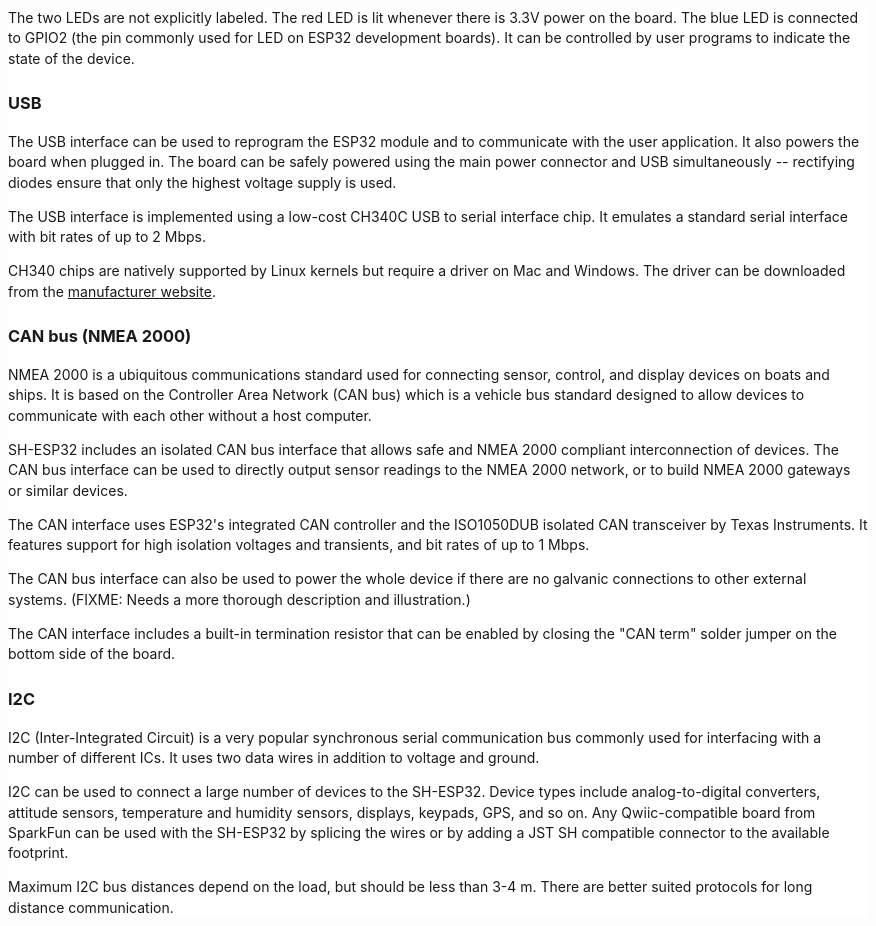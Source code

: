 The two LEDs are not explicitly labeled.
The red LED is lit whenever there is 3.3V power on the board.
The blue LED is connected to GPIO2 (the pin commonly used for LED on ESP32 development boards).
It can be controlled by user programs to indicate the state of the device.

### USB

The USB interface can be used to reprogram the ESP32 module and to communicate with the user application. It also powers the board when plugged in. The board can be safely powered using the main power connector and USB simultaneously -- rectifying diodes ensure that only the highest voltage supply is used.

The USB interface is implemented using a low-cost CH340C USB to serial interface chip.
It emulates a standard serial interface with bit rates of up to 2 Mbps.

CH340 chips are natively supported by Linux kernels but require a driver on Mac and Windows.
The driver can be downloaded from the [manufacturer website](http://www.wch-ic.com/downloads/CH341SER_ZIP.html).

### CAN bus (NMEA 2000)

NMEA 2000 is a ubiquitous communications standard used for connecting sensor, control, and display devices on boats and ships.
It is based on the Controller Area Network (CAN bus) which is a vehicle bus standard designed to allow devices to communicate with each other without a host computer.

SH-ESP32 includes an isolated CAN bus interface that allows safe and NMEA 2000 compliant interconnection of devices.
The CAN bus interface can be used to directly output sensor readings to the NMEA 2000 network, or to build NMEA 2000 gateways or similar devices.

The CAN interface uses ESP32's integrated CAN controller and the ISO1050DUB isolated CAN transceiver by Texas Instruments. It features support for high isolation voltages and transients, and bit rates of up to 1 Mbps.

The CAN bus interface can also be used to power the whole device if there are no galvanic connections to other external systems. (FIXME: Needs a more thorough description and illustration.)

The CAN interface includes a built-in termination resistor that can be enabled by closing the "CAN term" solder jumper on the bottom side of the board.

### I2C

I2C (Inter-Integrated Circuit) is a very popular synchronous serial communication bus commonly used for interfacing with a number of different ICs.
It uses two data wires in addition to voltage and ground.

I2C can be used to connect a large number of devices to the SH-ESP32.
Device types include analog-to-digital converters, attitude sensors, temperature and humidity sensors, displays, keypads, GPS, and so on.
Any Qwiic-compatible board from SparkFun can be used with the SH-ESP32 by splicing the wires or by adding a JST SH compatible connector to the available footprint.

Maximum I2C bus distances depend on the load, but should be less than 3-4 m. There are better suited protocols for long distance communication.
